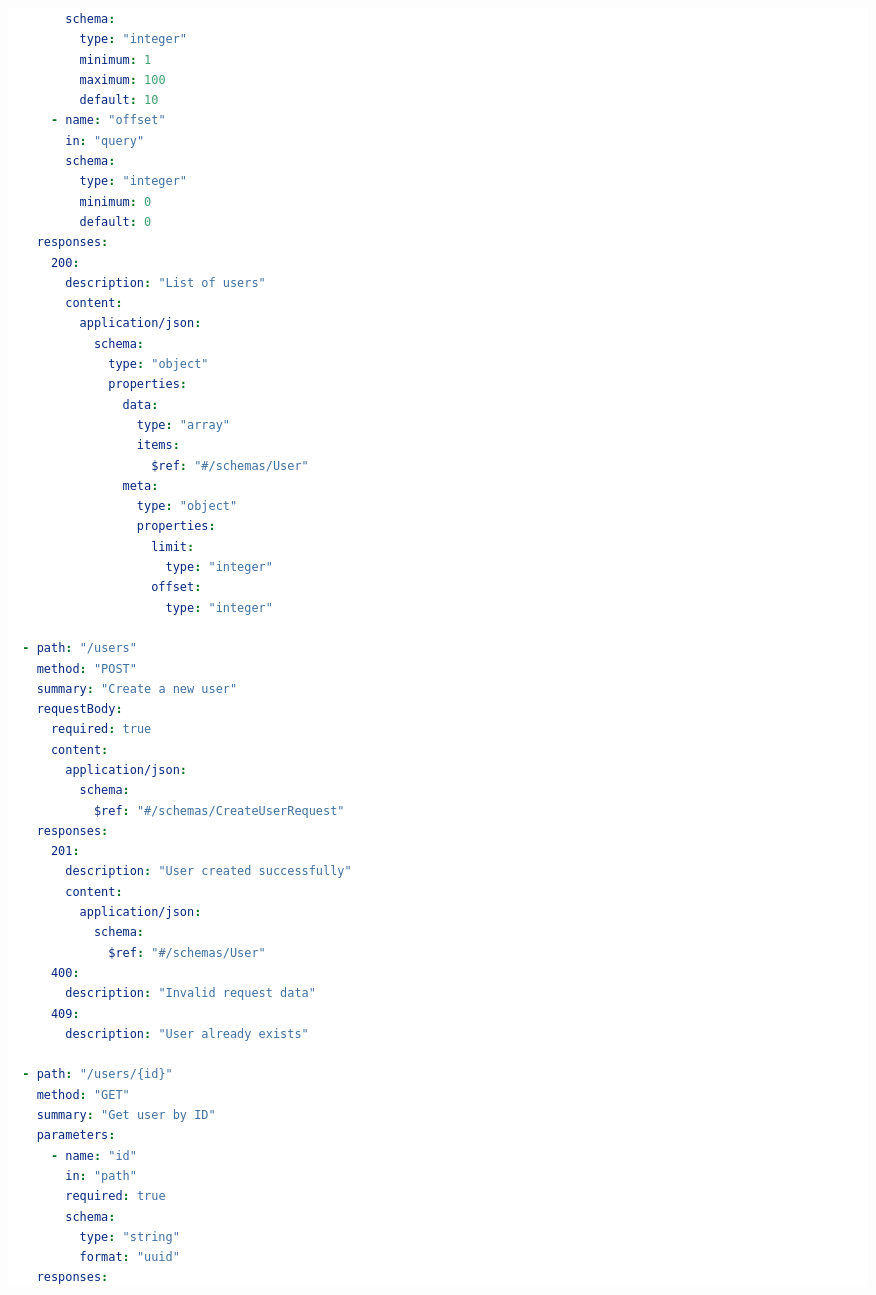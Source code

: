```yaml
        schema:
          type: "integer"
          minimum: 1
          maximum: 100
          default: 10
      - name: "offset"
        in: "query"
        schema:
          type: "integer"
          minimum: 0
          default: 0
    responses:
      200:
        description: "List of users"
        content:
          application/json:
            schema:
              type: "object"
              properties:
                data:
                  type: "array"
                  items:
                    $ref: "#/schemas/User"
                meta:
                  type: "object"
                  properties:
                    limit:
                      type: "integer"
                    offset:
                      type: "integer"

  - path: "/users"
    method: "POST"
    summary: "Create a new user"
    requestBody:
      required: true
      content:
        application/json:
          schema:
            $ref: "#/schemas/CreateUserRequest"
    responses:
      201:
        description: "User created successfully"
        content:
          application/json:
            schema:
              $ref: "#/schemas/User"
      400:
        description: "Invalid request data"
      409:
        description: "User already exists"

  - path: "/users/{id}"
    method: "GET"
    summary: "Get user by ID"
    parameters:
      - name: "id"
        in: "path"
        required: true
        schema:
          type: "string"
          format: "uuid"
    responses:
```